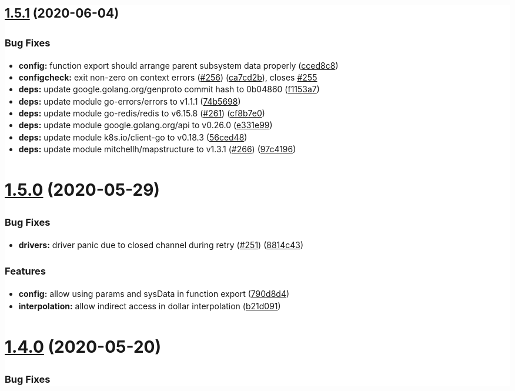 ## [1.5.1](https://github.com/honeydipper/honeydipper/compare/v1.5.0...v1.5.1) (2020-06-04)


### Bug Fixes

* **config:** function export should arrange parent subsystem data properly ([cced8c8](https://github.com/honeydipper/honeydipper/commit/cced8c86d158ab8f60504cc15d0d2ee9d26fcb2a))
* **configcheck:** exit non-zero on context errors ([#256](https://github.com/honeydipper/honeydipper/issues/256)) ([ca7cd2b](https://github.com/honeydipper/honeydipper/commit/ca7cd2bbd08ce309d6bf6893cde6b02b79b2b532)), closes [#255](https://github.com/honeydipper/honeydipper/issues/255)
* **deps:** update google.golang.org/genproto commit hash to 0b04860 ([f1153a7](https://github.com/honeydipper/honeydipper/commit/f1153a71b0585897bfd850bbe6222cc5db6f4a6d))
* **deps:** update module go-errors/errors to v1.1.1 ([74b5698](https://github.com/honeydipper/honeydipper/commit/74b56986af5eff47cb01f68184b856fad1ba77fd))
* **deps:** update module go-redis/redis to v6.15.8 ([#261](https://github.com/honeydipper/honeydipper/issues/261)) ([cf8b7e0](https://github.com/honeydipper/honeydipper/commit/cf8b7e096f25b594d391f6e383a9dad53c00418b))
* **deps:** update module google.golang.org/api to v0.26.0 ([e331e99](https://github.com/honeydipper/honeydipper/commit/e331e99af2cc14323f7ee17059af938ffdad791f))
* **deps:** update module k8s.io/client-go to v0.18.3 ([56ced48](https://github.com/honeydipper/honeydipper/commit/56ced48623731883c920a038823497548d5dd904))
* **deps:** update module mitchellh/mapstructure to v1.3.1 ([#266](https://github.com/honeydipper/honeydipper/issues/266)) ([97c4196](https://github.com/honeydipper/honeydipper/commit/97c4196ada9fd586b613ccac0a1cba38a554159a))

# [1.5.0](https://github.com/honeydipper/honeydipper/compare/v1.4.0...v1.5.0) (2020-05-29)


### Bug Fixes

* **drivers:** driver panic due to closed channel during retry ([#251](https://github.com/honeydipper/honeydipper/issues/251)) ([8814c43](https://github.com/honeydipper/honeydipper/commit/8814c43433389c7f830a44e90b713776a34ce699))


### Features

* **config:** allow using params and sysData in function export ([790d8d4](https://github.com/honeydipper/honeydipper/commit/790d8d45db82f22720756a4d6c4b508e377dcc5d))
* **interpolation:** allow indirect access in dollar interpolation ([b21d091](https://github.com/honeydipper/honeydipper/commit/b21d091805c61e8bbb88890aa1a5e7eb7e150723))

# [1.4.0](https://github.com/honeydipper/honeydipper/compare/v1.3.0...v1.4.0) (2020-05-20)


### Bug Fixes

